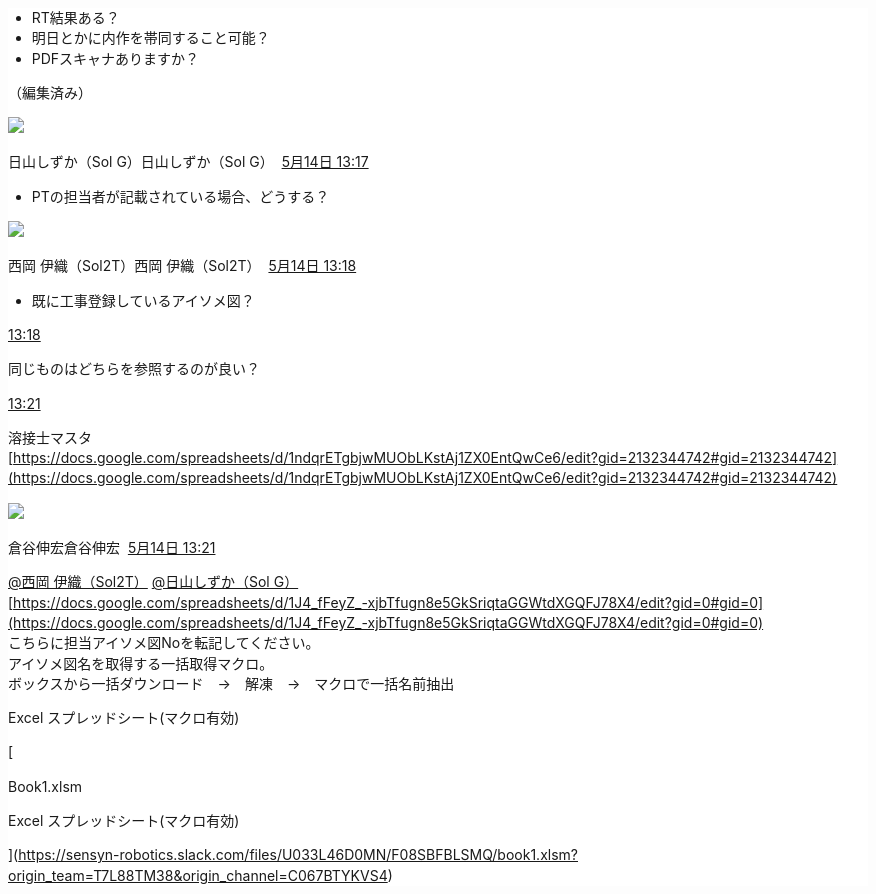 - RT結果ある？
- 明日とかに内作を帯同すること可能？
- PDFスキャナありますか？

（編集済み）

![](https://ca.slack-edge.com/T7L88TM38-U0405EVJQSZ-000962c57304-48)

日山しずか（Sol G）日山しずか（Sol G）  [5月14日 13:17](https://sensyn-robotics.slack.com/archives/C067BTYKVS4/p1747196230620569?thread_ts=1747183376.560849&cid=C067BTYKVS4)  

- PTの担当者が記載されている場合、どうする？

![](https://ca.slack-edge.com/T7L88TM38-U04KUHFF7SA-26c8126df351-48)

西岡 伊織（Sol2T）西岡 伊織（Sol2T）  [5月14日 13:18](https://sensyn-robotics.slack.com/archives/C067BTYKVS4/p1747196283028889?thread_ts=1747183376.560849&cid=C067BTYKVS4)  

- 既に工事登録しているアイソメ図？

[13:18](https://sensyn-robotics.slack.com/archives/C067BTYKVS4/p1747196299386569?thread_ts=1747183376.560849&cid=C067BTYKVS4)

同じものはどちらを参照するのが良い？

[13:21](https://sensyn-robotics.slack.com/archives/C067BTYKVS4/p1747196507089909?thread_ts=1747183376.560849&cid=C067BTYKVS4)

溶接士マスタ  
[https://docs.google.com/spreadsheets/d/1ndqrETgbjwMUObLKstAj1ZX0EntQwCe6/edit?gid=2132344742#gid=2132344742](https://docs.google.com/spreadsheets/d/1ndqrETgbjwMUObLKstAj1ZX0EntQwCe6/edit?gid=2132344742#gid=2132344742)

![](https://ca.slack-edge.com/T7L88TM38-U07LW7F5ABA-9f1d1b6aa52f-48)

倉谷伸宏倉谷伸宏  [5月14日 13:21](https://sensyn-robotics.slack.com/archives/C067BTYKVS4/p1747196510407469?thread_ts=1747183376.560849&cid=C067BTYKVS4)  

[@西岡 伊織（Sol2T）](https://sensyn-robotics.slack.com/team/U04KUHFF7SA) [@日山しずか（Sol G）](https://sensyn-robotics.slack.com/team/U0405EVJQSZ)  
[https://docs.google.com/spreadsheets/d/1J4_fFeyZ_-xjbTfugn8e5GkSriqtaGGWtdXGQFJ78X4/edit?gid=0#gid=0](https://docs.google.com/spreadsheets/d/1J4_fFeyZ_-xjbTfugn8e5GkSriqtaGGWtdXGQFJ78X4/edit?gid=0#gid=0)  
こちらに担当アイソメ図Noを転記してください。  
アイソメ図名を取得する一括取得マクロ。  
ボックスから一括ダウンロード　→　解凍　→　マクロで一括名前抽出

Excel スプレッドシート(マクロ有効) 

[

Book1.xlsm

Excel スプレッドシート(マクロ有効)

](https://sensyn-robotics.slack.com/files/U033L46D0MN/F08SBFBLSMQ/book1.xlsm?origin_team=T7L88TM38&origin_channel=C067BTYKVS4)
